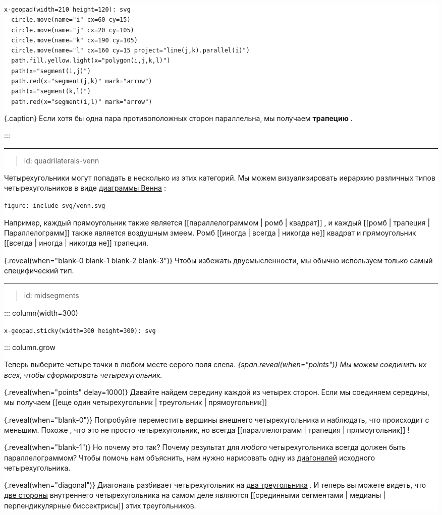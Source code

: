     x-geopad(width=210 height=120): svg
      circle.move(name="i" cx=60 cy=15)
      circle.move(name="j" cx=20 cy=105)
      circle.move(name="k" cx=190 cy=105)
      circle.move(name="l" cx=160 cy=15 project="line(j,k).parallel(i)")
      path.fill.yellow.light(x="polygon(i,j,k,l)")
      path(x="segment(i,j)")
      path.red(x="segment(j,k)" mark="arrow")
      path(x="segment(k,l)")
      path.red(x="segment(i,l)" mark="arrow")

{.caption} Если хотя бы одна пара противоположных сторон параллельна, мы получаем __трапецию__ . 

:::

---
> id: quadrilaterals-venn

Четырехугольники могут попадать в несколько из этих категорий. Мы можем визуализировать иерархию различных типов четырехугольников в виде [диаграммы Венна](gloss:venn-diagram) : 

    figure: include svg/venn.svg

Например, каждый прямоугольник также является [[параллелограммом | ромб | квадрат]] , и каждый [[ромб | трапеция | Параллелограмм]] также является воздушным змеем. Ромб [[иногда | всегда | никогда не]] квадрат и прямоугольник [[всегда | иногда | никогда не]] трапеция. 

{.reveal(when="blank-0 blank-1 blank-2 blank-3")} Чтобы избежать двусмысленности, мы обычно используем только самый специфический тип. 

---
> id: midsegments

::: column(width=300)

    x-geopad.sticky(width=300 height=300): svg

::: column.grow

Теперь выберите четыре точки в любом месте серого поля слева. _{span.reveal(when="points")} Мы можем соединить их всех, чтобы сформировать четырехугольник._ 

{.reveal(when="points" delay=1000)} Давайте найдем середину каждой из четырех сторон. Если мы соединяем середины, мы получаем [[еще один четырехугольник | треугольник | прямоугольник]] 

{.reveal(when="blank-0")} Попробуйте переместить вершины внешнего четырехугольника и наблюдать, что происходит с меньшим. Похоже , что это не просто четырехугольник, но всегда [[параллелограмм | трапеция | прямоугольник]] ! 

{.reveal(when="blank-1")} Но почему это так? Почему результат для _любого_ четырехугольника всегда должен быть параллелограммом? Чтобы помочь нам объяснить, нам нужно нарисовать одну из [диагоналей](gloss:polygon-diagonal) исходного четырехугольника. 

{.reveal(when="diagonal")} Диагональ разбивает четырехугольник на [два треугольника](target:triangle) . И теперь вы можете видеть, что [две стороны](target:midsegment) внутреннего четырехугольника на самом деле являются [[срединными сегментами | медианы | перпендикулярные биссектрисы]] этих треугольников. 
